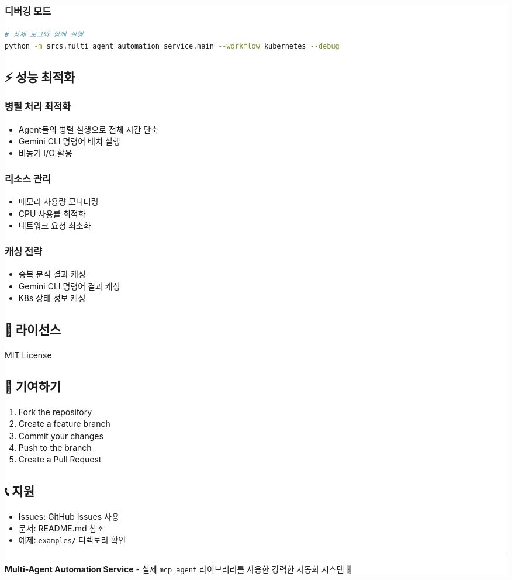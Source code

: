 ### 디버깅 모드
```bash
# 상세 로그와 함께 실행
python -m srcs.multi_agent_automation_service.main --workflow kubernetes --debug
```

## ⚡ 성능 최적화

### 병렬 처리 최적화
- Agent들의 병렬 실행으로 전체 시간 단축
- Gemini CLI 명령어 배치 실행
- 비동기 I/O 활용

### 리소스 관리
- 메모리 사용량 모니터링
- CPU 사용률 최적화
- 네트워크 요청 최소화

### 캐싱 전략
- 중복 분석 결과 캐싱
- Gemini CLI 명령어 결과 캐싱
- K8s 상태 정보 캐싱

## 📄 라이선스

MIT License

## 🤝 기여하기

1. Fork the repository
2. Create a feature branch
3. Commit your changes
4. Push to the branch
5. Create a Pull Request

## 📞 지원

- Issues: GitHub Issues 사용
- 문서: README.md 참조
- 예제: `examples/` 디렉토리 확인

---

**Multi-Agent Automation Service** - 실제 `mcp_agent` 라이브러리를 사용한 강력한 자동화 시스템 🚀 
